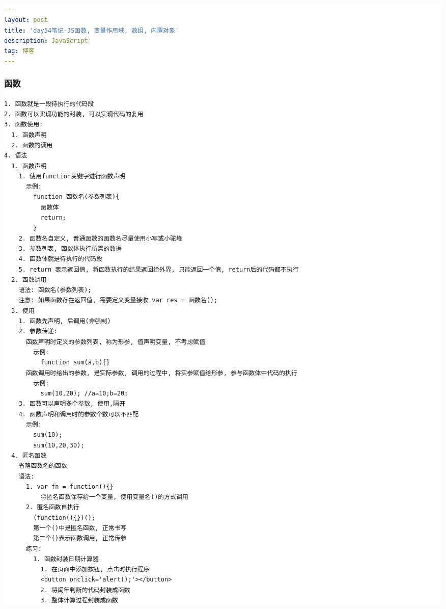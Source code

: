 ```yaml
---
layout: post
title: 'day54笔记-JS函数, 变量作用域, 数组, 内置对象'
description: JavaScript
tag: 博客
---      
```

### 函数
    1. 函数就是一段待执行的代码段
    2. 函数可以实现功能的封装, 可以实现代码的复用
    3. 函数使用:
      1. 函数声明
      2. 函数的调用
    4. 语法
      1. 函数声明
        1. 使用function关键字进行函数声明
          示例:
            function 函数名(参数列表){
              函数体
              return;
            }
        2. 函数名自定义, 普通函数的函数名尽量使用小写或小驼峰
        3. 参数列表, 函数体执行所需的数据
        4. 函数体就是待执行的代码段
        5. return 表示返回值, 将函数执行的结果返回给外界, 只能返回一个值, return后的代码都不执行
      2. 函数调用
        语法: 函数名(参数列表);
        注意: 如果函数存在返回值, 需要定义变量接收 var res = 函数名();
      3. 使用
        1. 函数先声明, 后调用(非强制)
        2. 参数传递:
          函数声明时定义的参数列表, 称为形参, 值声明变量, 不考虑赋值
            示例:
              function sum(a,b){}
          函数调用时给出的参数, 是实际参数, 调用的过程中, 将实参赋值给形参, 参与函数体中代码的执行
            示例:
              sum(10,20); //a=10;b=20;
        3. 函数可以声明多个参数, 使用,隔开
        4. 函数声明和调用时的参数个数可以不匹配
          示例:
            sum(10);
            sum(10,20,30);
      4. 匿名函数
        省略函数名的函数
        语法:
          1. var fn = function(){}
              将匿名函数保存给一个变量, 使用变量名()的方式调用
          2. 匿名函数自执行
            (function(){})();
            第一个()中是匿名函数, 正常书写
            第二个()表示函数调用, 正常传参
          练习:
            1. 函数封装日期计算器
              1. 在页面中添加按钮, 点击时执行程序
              <button onclick='alert();'></button>
              2. 将闰年判断的代码封装成函数
              3. 整体计算过程封装成函数
